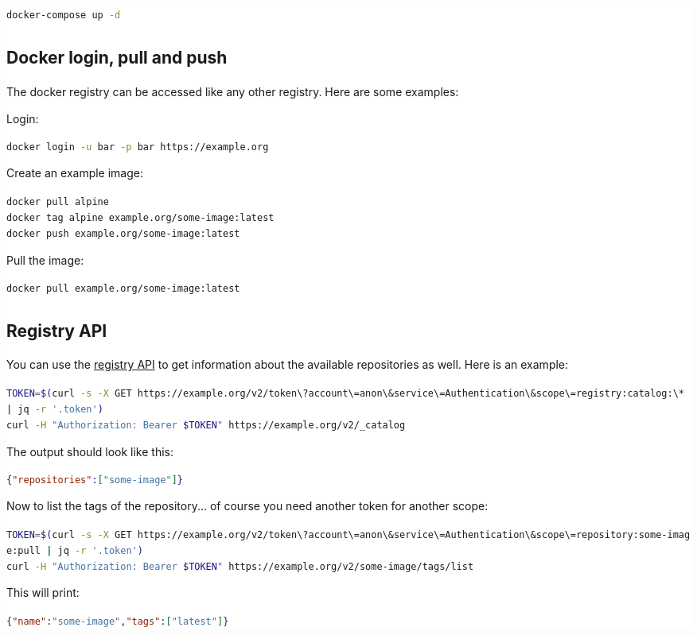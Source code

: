 ```bash
docker-compose up -d
```

## Docker login, pull and push

The docker registry can be accessed like any other registry. Here are some examples:

Login:

```bash
docker login -u bar -p bar https://example.org
```

Create an example image:

```bash
docker pull alpine
docker tag alpine example.org/some-image:latest
docker push example.org/some-image:latest
```

Pull the image:

```bash
docker pull example.org/some-image:latest
```

## Registry API

You can use the [registry API](https://distribution.github.io/distribution/spec/api/) to get information about the available repositories as well. Here is an example:

```bash
TOKEN=$(curl -s -X GET https://example.org/v2/token\?account\=anon\&service\=Authentication\&scope\=registry:catalog:\* | jq -r '.token')
curl -H "Authorization: Bearer $TOKEN" https://example.org/v2/_catalog
```

The output should look like this:

```json
{"repositories":["some-image"]}
```

Now to list the tags of the repository... of course you need another token for another scope:

```bash
TOKEN=$(curl -s -X GET https://example.org/v2/token\?account\=anon\&service\=Authentication\&scope\=repository:some-image:pull | jq -r '.token')
curl -H "Authorization: Bearer $TOKEN" https://example.org/v2/some-image/tags/list
```

This will print:

```json
{"name":"some-image","tags":["latest"]}
```
